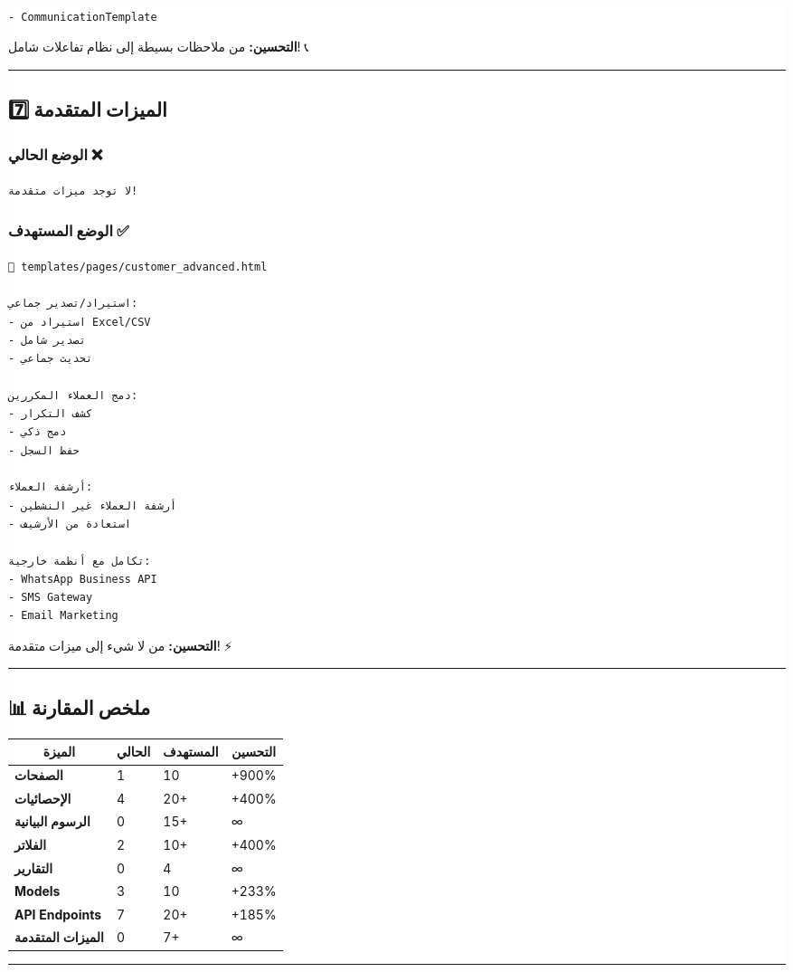 ```
- CommunicationTemplate
```

**التحسين:** من ملاحظات بسيطة إلى نظام تفاعلات شامل! 📞

---

## 7️⃣ الميزات المتقدمة

### الوضع الحالي ❌
```
لا توجد ميزات متقدمة!
```

### الوضع المستهدف ✅
```
📄 templates/pages/customer_advanced.html

استيراد/تصدير جماعي:
- استيراد من Excel/CSV
- تصدير شامل
- تحديث جماعي

دمج العملاء المكررين:
- كشف التكرار
- دمج ذكي
- حفظ السجل

أرشفة العملاء:
- أرشفة العملاء غير النشطين
- استعادة من الأرشيف

تكامل مع أنظمة خارجية:
- WhatsApp Business API
- SMS Gateway
- Email Marketing
```

**التحسين:** من لا شيء إلى ميزات متقدمة! ⚡

---

## 📊 ملخص المقارنة

| الميزة | الحالي | المستهدف | التحسين |
|--------|--------|----------|---------|
| **الصفحات** | 1 | 10 | +900% |
| **الإحصائيات** | 4 | 20+ | +400% |
| **الرسوم البيانية** | 0 | 15+ | ∞ |
| **الفلاتر** | 2 | 10+ | +400% |
| **التقارير** | 0 | 4 | ∞ |
| **Models** | 3 | 10 | +233% |
| **API Endpoints** | 7 | 20+ | +185% |
| **الميزات المتقدمة** | 0 | 7+ | ∞ |

---